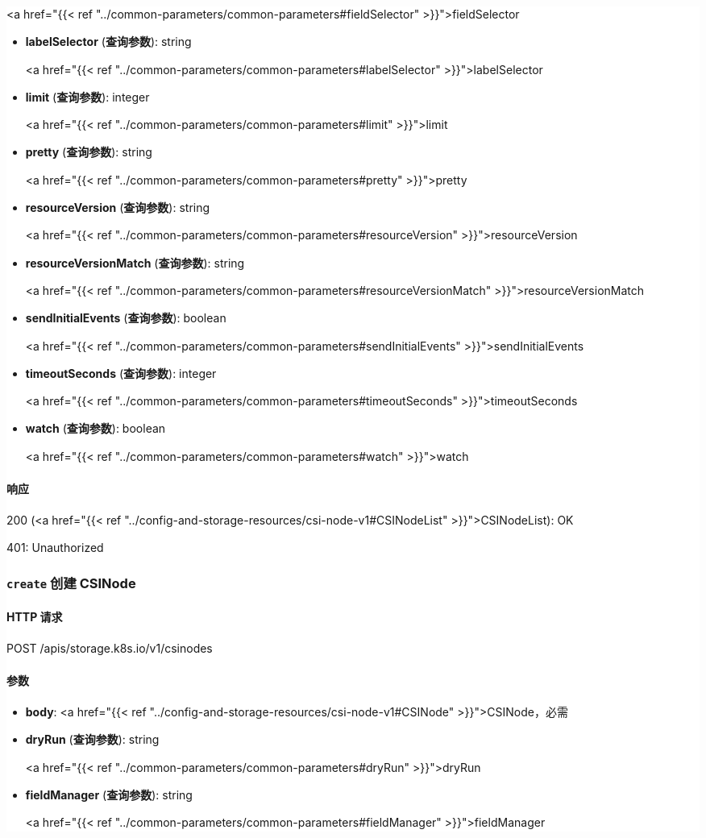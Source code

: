   <a href="{{< ref "../common-parameters/common-parameters#fieldSelector" >}}">fieldSelector</a>

- **labelSelector** (**查询参数**): string

  <a href="{{< ref "../common-parameters/common-parameters#labelSelector" >}}">labelSelector</a>

- **limit** (**查询参数**): integer

  <a href="{{< ref "../common-parameters/common-parameters#limit" >}}">limit</a>

- **pretty** (**查询参数**): string

  <a href="{{< ref "../common-parameters/common-parameters#pretty" >}}">pretty</a>

- **resourceVersion** (**查询参数**): string

  <a href="{{< ref "../common-parameters/common-parameters#resourceVersion" >}}">resourceVersion</a>

- **resourceVersionMatch** (**查询参数**): string

  <a href="{{< ref "../common-parameters/common-parameters#resourceVersionMatch" >}}">resourceVersionMatch</a>

- **sendInitialEvents** (**查询参数**): boolean

  <a href="{{< ref "../common-parameters/common-parameters#sendInitialEvents" >}}">sendInitialEvents</a>

- **timeoutSeconds** (**查询参数**): integer

  <a href="{{< ref "../common-parameters/common-parameters#timeoutSeconds" >}}">timeoutSeconds</a>

- **watch** (**查询参数**): boolean

  <a href="{{< ref "../common-parameters/common-parameters#watch" >}}">watch</a>


#### 响应
200 (<a href="{{< ref "../config-and-storage-resources/csi-node-v1#CSINodeList" >}}">CSINodeList</a>): OK

401: Unauthorized


### `create` 创建 CSINode
#### HTTP 请求

POST /apis/storage.k8s.io/v1/csinodes


#### 参数

- **body**: <a href="{{< ref "../config-and-storage-resources/csi-node-v1#CSINode" >}}">CSINode</a>，必需

- **dryRun** (**查询参数**): string

  <a href="{{< ref "../common-parameters/common-parameters#dryRun" >}}">dryRun</a>

- **fieldManager** (**查询参数**): string

  <a href="{{< ref "../common-parameters/common-parameters#fieldManager" >}}">fieldManager</a>

